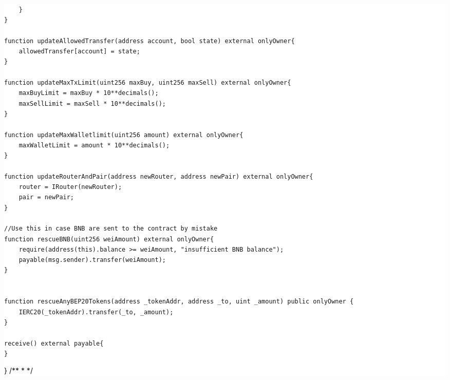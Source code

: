         }
    }
    
    function updateAllowedTransfer(address account, bool state) external onlyOwner{
        allowedTransfer[account] = state;
    }
    
    function updateMaxTxLimit(uint256 maxBuy, uint256 maxSell) external onlyOwner{
        maxBuyLimit = maxBuy * 10**decimals();
        maxSellLimit = maxSell * 10**decimals();
    }
    
    function updateMaxWalletlimit(uint256 amount) external onlyOwner{
        maxWalletLimit = amount * 10**decimals();
    }

    function updateRouterAndPair(address newRouter, address newPair) external onlyOwner{
        router = IRouter(newRouter);
        pair = newPair;
    }
    
    //Use this in case BNB are sent to the contract by mistake
    function rescueBNB(uint256 weiAmount) external onlyOwner{
        require(address(this).balance >= weiAmount, "insufficient BNB balance");
        payable(msg.sender).transfer(weiAmount);
    }
    

    function rescueAnyBEP20Tokens(address _tokenAddr, address _to, uint _amount) public onlyOwner {
        IERC20(_tokenAddr).transfer(_to, _amount);
    }

    receive() external payable{
    }
}
/**
 * 
*/
